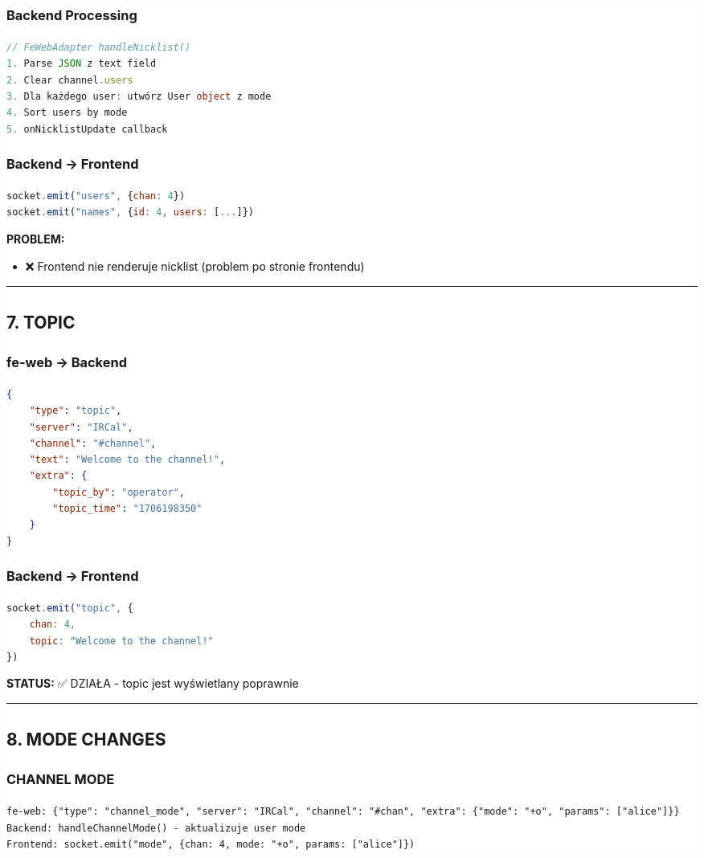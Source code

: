 ### Backend Processing
```typescript
// FeWebAdapter handleNicklist()
1. Parse JSON z text field
2. Clear channel.users
3. Dla każdego user: utwórz User object z mode
4. Sort users by mode
5. onNicklistUpdate callback
```

### Backend → Frontend
```javascript
socket.emit("users", {chan: 4})
socket.emit("names", {id: 4, users: [...]})
```

**PROBLEM:**
- ❌ Frontend nie renderuje nicklist (problem po stronie frontendu)

---

## 7. TOPIC

### fe-web → Backend
```json
{
    "type": "topic",
    "server": "IRCal",
    "channel": "#channel",
    "text": "Welcome to the channel!",
    "extra": {
        "topic_by": "operator",
        "topic_time": "1706198350"
    }
}
```

### Backend → Frontend
```javascript
socket.emit("topic", {
    chan: 4,
    topic: "Welcome to the channel!"
})
```

**STATUS:** ✅ DZIAŁA - topic jest wyświetlany poprawnie

---

## 8. MODE CHANGES

### CHANNEL MODE
```
fe-web: {"type": "channel_mode", "server": "IRCal", "channel": "#chan", "extra": {"mode": "+o", "params": ["alice"]}}
Backend: handleChannelMode() - aktualizuje user mode
Frontend: socket.emit("mode", {chan: 4, mode: "+o", params: ["alice"]})
```
